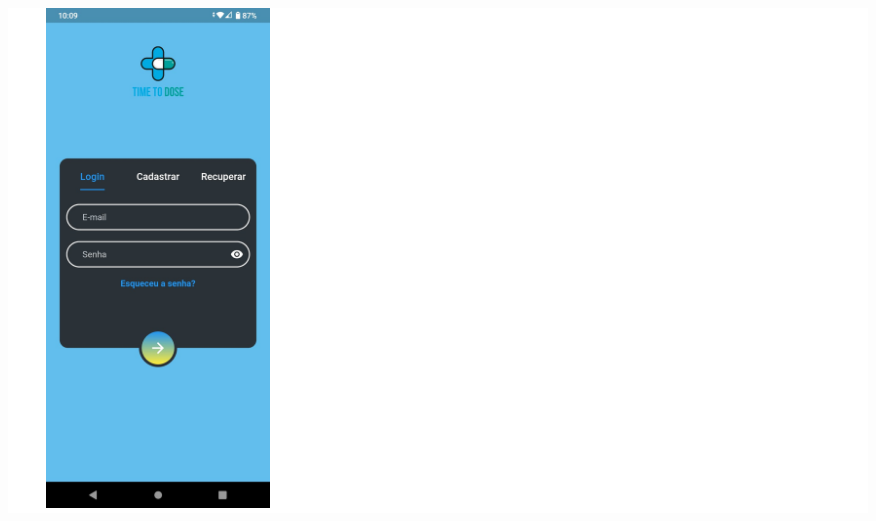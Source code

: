 <img src="https://github.com/CharlestonRibeiro/App_medicine/blob/main/assets/img/1.jpeg?raw=true" width="300" height="500" />